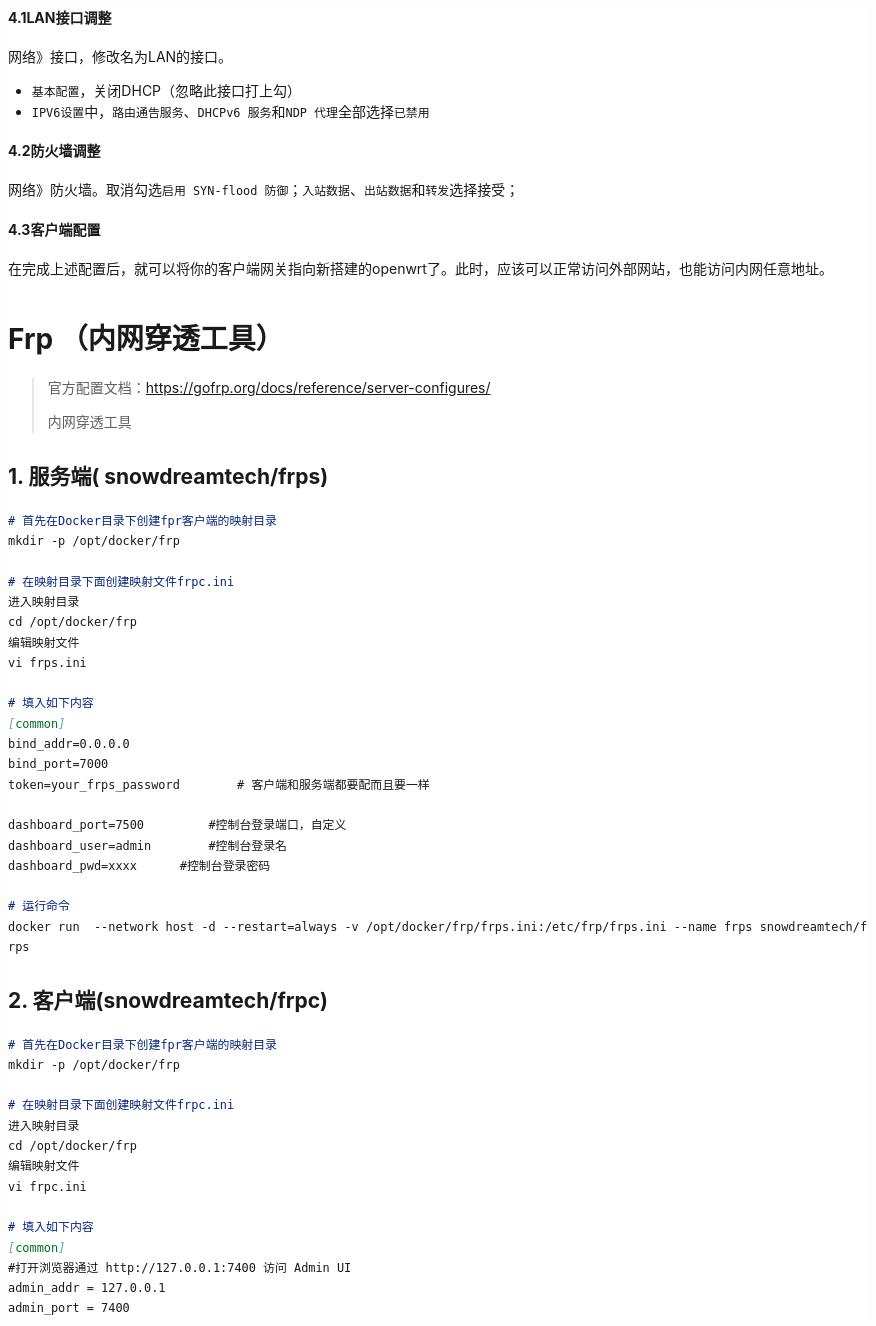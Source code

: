 #### 4.1LAN接口调整

网络》接口，修改名为LAN的接口。

- `基本配置`，关闭DHCP（忽略此接口打上勾）
- `IPV6设置`中，`路由通告服务`、`DHCPv6 服务`和`NDP 代理`全部选择`已禁用`

#### 4.2防火墙调整

网络》防火墙。取消勾选`启用 SYN-flood 防御`；`入站数据`、`出站数据`和`转发`选择接受；

#### 4.3客户端配置

在完成上述配置后，就可以将你的客户端网关指向新搭建的openwrt了。此时，应该可以正常访问外部网站，也能访问内网任意地址。

# Frp （内网穿透工具）

> 官方配置文档：https://gofrp.org/docs/reference/server-configures/
>
> 内网穿透工具

## 1.  服务端( snowdreamtech/frps)

```markdown
# 首先在Docker目录下创建fpr客户端的映射目录
mkdir -p /opt/docker/frp

# 在映射目录下面创建映射文件frpc.ini
进入映射目录
cd /opt/docker/frp
编辑映射文件
vi frps.ini

# 填入如下内容
[common]
bind_addr=0.0.0.0
bind_port=7000
token=your_frps_password		# 客户端和服务端都要配而且要一样

dashboard_port=7500 		#控制台登录端口，自定义
dashboard_user=admin		#控制台登录名
dashboard_pwd=xxxx		#控制台登录密码

# 运行命令
docker run  --network host -d --restart=always -v /opt/docker/frp/frps.ini:/etc/frp/frps.ini --name frps snowdreamtech/frps
```


## 2. 客户端(snowdreamtech/frpc)
```markdown
# 首先在Docker目录下创建fpr客户端的映射目录
mkdir -p /opt/docker/frp

# 在映射目录下面创建映射文件frpc.ini
进入映射目录
cd /opt/docker/frp
编辑映射文件
vi frpc.ini

# 填入如下内容
[common]
#打开浏览器通过 http://127.0.0.1:7400 访问 Admin UI
admin_addr = 127.0.0.1
admin_port = 7400
```